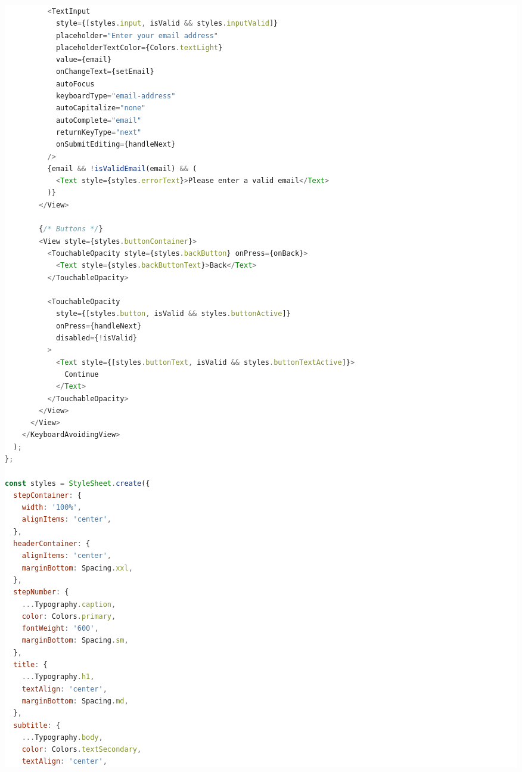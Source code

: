 ```javascript
          <TextInput
            style={[styles.input, isValid && styles.inputValid]}
            placeholder="Enter your email address"
            placeholderTextColor={Colors.textLight}
            value={email}
            onChangeText={setEmail}
            autoFocus
            keyboardType="email-address"
            autoCapitalize="none"
            autoComplete="email"
            returnKeyType="next"
            onSubmitEditing={handleNext}
          />
          {email && !isValidEmail(email) && (
            <Text style={styles.errorText}>Please enter a valid email</Text>
          )}
        </View>

        {/* Buttons */}
        <View style={styles.buttonContainer}>
          <TouchableOpacity style={styles.backButton} onPress={onBack}>
            <Text style={styles.backButtonText}>Back</Text>
          </TouchableOpacity>
          
          <TouchableOpacity 
            style={[styles.button, isValid && styles.buttonActive]} 
            onPress={handleNext}
            disabled={!isValid}
          >
            <Text style={[styles.buttonText, isValid && styles.buttonTextActive]}>
              Continue
            </Text>
          </TouchableOpacity>
        </View>
      </View>
    </KeyboardAvoidingView>
  );
};

const styles = StyleSheet.create({
  stepContainer: {
    width: '100%',
    alignItems: 'center',
  },
  headerContainer: {
    alignItems: 'center',
    marginBottom: Spacing.xxl,
  },
  stepNumber: {
    ...Typography.caption,
    color: Colors.primary,
    fontWeight: '600',
    marginBottom: Spacing.sm,
  },
  title: {
    ...Typography.h1,
    textAlign: 'center',
    marginBottom: Spacing.md,
  },
  subtitle: {
    ...Typography.body,
    color: Colors.textSecondary,
    textAlign: 'center',
```